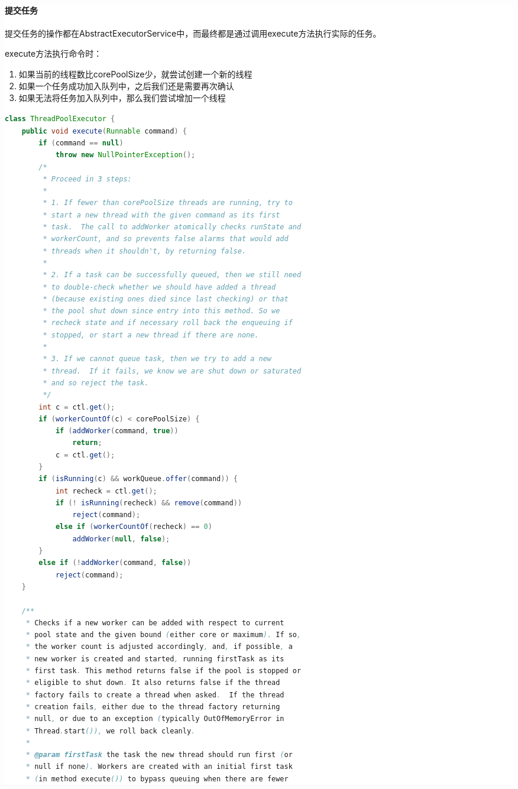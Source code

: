 #### 提交任务
提交任务的操作都在AbstractExecutorService中，而最终都是通过调用execute方法执行实际的任务。

execute方法执行命令时：
1. 如果当前的线程数比corePoolSize少，就尝试创建一个新的线程
2. 如果一个任务成功加入队列中，之后我们还是需要再次确认
3. 如果无法将任务加入队列中，那么我们尝试增加一个线程
```java
class ThreadPoolExecutor {
    public void execute(Runnable command) {
        if (command == null)
            throw new NullPointerException();
        /*
         * Proceed in 3 steps:
         *
         * 1. If fewer than corePoolSize threads are running, try to
         * start a new thread with the given command as its first
         * task.  The call to addWorker atomically checks runState and
         * workerCount, and so prevents false alarms that would add
         * threads when it shouldn't, by returning false.
         *
         * 2. If a task can be successfully queued, then we still need
         * to double-check whether we should have added a thread
         * (because existing ones died since last checking) or that
         * the pool shut down since entry into this method. So we
         * recheck state and if necessary roll back the enqueuing if
         * stopped, or start a new thread if there are none.
         *
         * 3. If we cannot queue task, then we try to add a new
         * thread.  If it fails, we know we are shut down or saturated
         * and so reject the task.
         */
        int c = ctl.get();
        if (workerCountOf(c) < corePoolSize) {
            if (addWorker(command, true))
                return;
            c = ctl.get();
        }
        if (isRunning(c) && workQueue.offer(command)) {
            int recheck = ctl.get();
            if (! isRunning(recheck) && remove(command))
                reject(command);
            else if (workerCountOf(recheck) == 0)
                addWorker(null, false);
        }
        else if (!addWorker(command, false))
            reject(command);
    }
    
    /**
     * Checks if a new worker can be added with respect to current
     * pool state and the given bound (either core or maximum). If so,
     * the worker count is adjusted accordingly, and, if possible, a
     * new worker is created and started, running firstTask as its
     * first task. This method returns false if the pool is stopped or
     * eligible to shut down. It also returns false if the thread
     * factory fails to create a thread when asked.  If the thread
     * creation fails, either due to the thread factory returning
     * null, or due to an exception (typically OutOfMemoryError in
     * Thread.start()), we roll back cleanly.
     *
     * @param firstTask the task the new thread should run first (or
     * null if none). Workers are created with an initial first task
     * (in method execute()) to bypass queuing when there are fewer
```